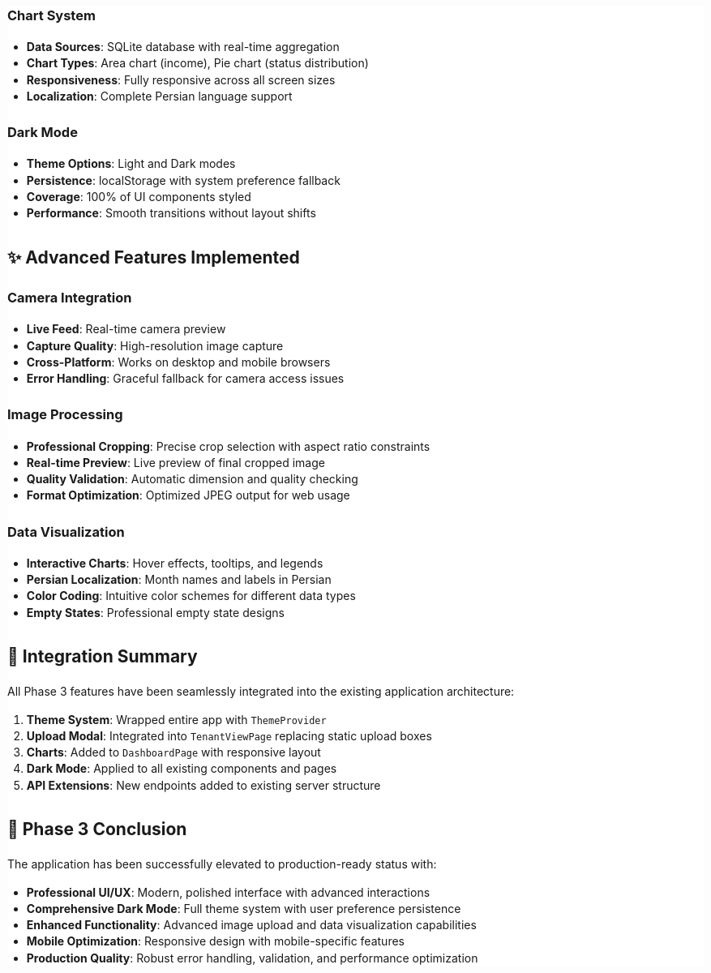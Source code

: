 ### Chart System
- **Data Sources**: SQLite database with real-time aggregation
- **Chart Types**: Area chart (income), Pie chart (status distribution)
- **Responsiveness**: Fully responsive across all screen sizes
- **Localization**: Complete Persian language support

### Dark Mode
- **Theme Options**: Light and Dark modes
- **Persistence**: localStorage with system preference fallback
- **Coverage**: 100% of UI components styled
- **Performance**: Smooth transitions without layout shifts

## ✨ Advanced Features Implemented

### Camera Integration
- **Live Feed**: Real-time camera preview
- **Capture Quality**: High-resolution image capture
- **Cross-Platform**: Works on desktop and mobile browsers
- **Error Handling**: Graceful fallback for camera access issues

### Image Processing
- **Professional Cropping**: Precise crop selection with aspect ratio constraints
- **Real-time Preview**: Live preview of final cropped image
- **Quality Validation**: Automatic dimension and quality checking
- **Format Optimization**: Optimized JPEG output for web usage

### Data Visualization
- **Interactive Charts**: Hover effects, tooltips, and legends
- **Persian Localization**: Month names and labels in Persian
- **Color Coding**: Intuitive color schemes for different data types
- **Empty States**: Professional empty state designs

## 🔄 Integration Summary

All Phase 3 features have been seamlessly integrated into the existing application architecture:

1. **Theme System**: Wrapped entire app with `ThemeProvider`
2. **Upload Modal**: Integrated into `TenantViewPage` replacing static upload boxes
3. **Charts**: Added to `DashboardPage` with responsive layout
4. **Dark Mode**: Applied to all existing components and pages
5. **API Extensions**: New endpoints added to existing server structure

## 🎉 Phase 3 Conclusion

The application has been successfully elevated to production-ready status with:
- **Professional UI/UX**: Modern, polished interface with advanced interactions
- **Comprehensive Dark Mode**: Full theme system with user preference persistence
- **Enhanced Functionality**: Advanced image upload and data visualization capabilities
- **Mobile Optimization**: Responsive design with mobile-specific features
- **Production Quality**: Robust error handling, validation, and performance optimization
